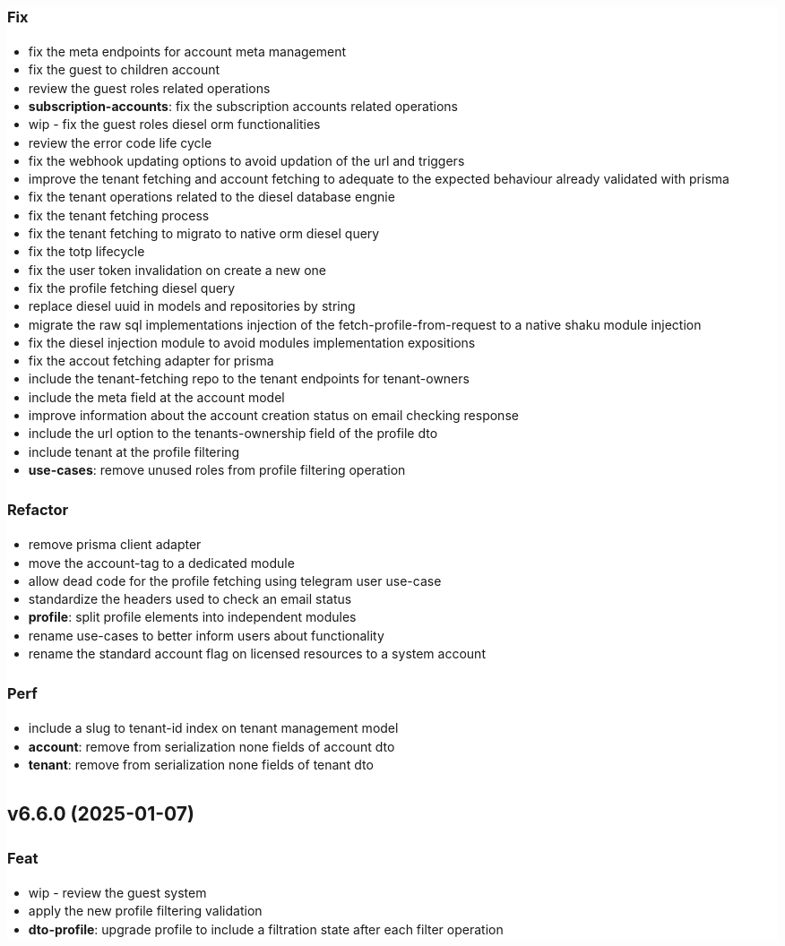 ### Fix

- fix the meta endpoints for account meta management
- fix the guest to children account
- review the guest roles related operations
- **subscription-accounts**: fix the subscription accounts related operations
- wip - fix the guest roles diesel orm functionalities
- review the error code life cycle
- fix the webhook updating options to avoid updation of the url and triggers
- improve the tenant fetching and account fetching to adequate to the expected behaviour already validated with prisma
- fix the tenant operations related to the diesel database engnie
- fix the tenant fetching process
- fix the tenant fetching to migrato to native orm diesel query
- fix the totp lifecycle
- fix the user token invalidation on create a new one
- fix the profile fetching diesel query
- replace diesel uuid in models and repositories by string
- migrate the raw sql implementations injection of the fetch-profile-from-request to a native shaku module injection
- fix the diesel injection module to avoid modules implementation expositions
- fix the accout fetching adapter for prisma
- include the tenant-fetching repo to the tenant endpoints for tenant-owners
- include the meta field at the account model
- improve information about the account creation status on email checking response
- include the url option to the tenants-ownership field of the profile dto
- include tenant at the profile filtering
- **use-cases**: remove unused roles from profile filtering operation

### Refactor

- remove prisma client adapter
- move the account-tag to a dedicated module
- allow dead code for the profile fetching using telegram user use-case
- standardize the headers used to check an email status
- **profile**: split profile elements into independent modules
- rename use-cases to better inform users about functionality
- rename the standard account flag on licensed resources to a system account

### Perf

- include a slug to tenant-id index on tenant management model
- **account**: remove from serialization none fields of account dto
- **tenant**: remove from serialization none fields of tenant dto

## v6.6.0 (2025-01-07)

### Feat

- wip - review the guest system
- apply the new profile filtering validation
- **dto-profile**: upgrade profile to include a filtration state after each filter operation
